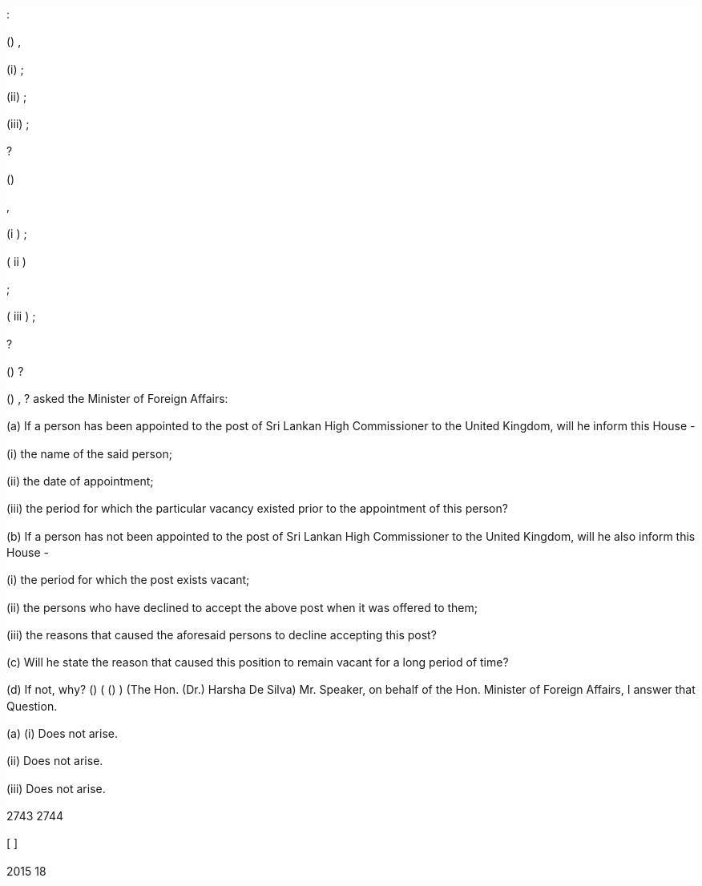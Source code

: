 :

() ,

(i) ;

(ii) ;

(iii) ;

?

()

,

(i ) ;

( ii )

;

( iii ) ;

?

() ?

() , ? asked the Minister of Foreign Affairs:

(a) If a person has been appointed to the post of Sri Lankan High Commissioner to the United Kingdom, will he inform this House -

(i) the name of the said person;

(ii) the date of appointment;

(iii) the period for which the particular vacancy existed prior to the appointment of this person?

(b) If a person has not been appointed to the post of Sri Lankan High Commissioner to the United Kingdom, will he also inform this House -

(i) the period for which the post exists vacant;

(ii) the persons who have declined to accept the above post when it was offered to them;

(iii) the reasons that caused the aforesaid persons to decline accepting this post?

(c) Will he state the reason that caused this position to remain vacant for a long period of time?

(d) If not, why? () ( () ) (The Hon. (Dr.) Harsha De Silva) Mr. Speaker, on behalf of the Hon. Minister of Foreign Affairs, I answer that Question.

(a) (i) Does not arise.

(ii) Does not arise.

(iii) Does not arise.

2743 2744

[ ]

2015 18
